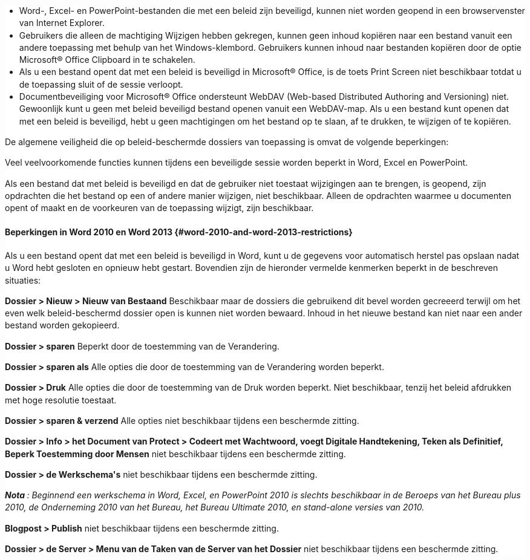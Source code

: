 * Word-, Excel- en PowerPoint-bestanden die met een beleid zijn beveiligd, kunnen niet worden geopend in een browservenster van Internet Explorer.
* Gebruikers die alleen de machtiging Wijzigen hebben gekregen, kunnen geen inhoud kopiëren naar een bestand vanuit een andere toepassing met behulp van het Windows-klembord. Gebruikers kunnen inhoud naar bestanden kopiëren door de optie Microsoft® Office Clipboard in te schakelen.
* Als u een bestand opent dat met een beleid is beveiligd in Microsoft® Office, is de toets Print Screen niet beschikbaar totdat u de toepassing sluit of de sessie verloopt.
* Documentbeveiliging voor Microsoft® Office ondersteunt WebDAV (Web-based Distributed Authoring and Versioning) niet. Gewoonlijk kunt u geen met beleid beveiligd bestand openen vanuit een WebDAV-map. Als u een bestand kunt openen dat met een beleid is beveiligd, hebt u geen machtigingen om het bestand op te slaan, af te drukken, te wijzigen of te kopiëren.

De algemene veiligheid die op beleid-beschermde dossiers van toepassing is omvat de volgende beperkingen:

Veel veelvoorkomende functies kunnen tijdens een beveiligde sessie worden beperkt in Word, Excel en PowerPoint.

Als een bestand dat met beleid is beveiligd en dat de gebruiker niet toestaat wijzigingen aan te brengen, is geopend, zijn opdrachten die het bestand op een of andere manier wijzigen, niet beschikbaar. Alleen de opdrachten waarmee u documenten opent of maakt en de voorkeuren van de toepassing wijzigt, zijn beschikbaar.

#### Beperkingen in Word 2010 en Word 2013 {#word-2010-and-word-2013-restrictions}

Als u een bestand opent dat met een beleid is beveiligd in Word, kunt u de gegevens voor automatisch herstel pas opslaan nadat u Word hebt gesloten en opnieuw hebt gestart. Bovendien zijn de hieronder vermelde kenmerken beperkt in de beschreven situaties:

**Dossier > Nieuw > Nieuw van Bestaand** Beschikbaar maar de dossiers die gebruikend dit bevel worden gecreeerd terwijl om het even welk beleid-beschermd dossier open is kunnen niet worden bewaard. Inhoud in het nieuwe bestand kan niet naar een ander bestand worden gekopieerd.

**Dossier > sparen** Beperkt door de toestemming van de Verandering.

**Dossier > sparen als** Alle opties die door de toestemming van de Verandering worden beperkt.

**Dossier > Druk** Alle opties die door de toestemming van de Druk worden beperkt. Niet beschikbaar, tenzij het beleid afdrukken met hoge resolutie toestaat.

**Dossier > sparen &amp; verzend** Alle opties niet beschikbaar tijdens een beschermde zitting.

**Dossier > Info > het Document van Protect > Codeert met Wachtwoord, voegt Digitale Handtekening, Teken als Definitief, Beperk Toestemming door Mensen** niet beschikbaar tijdens een beschermde zitting.

**Dossier > de Werkschema&#39;s** niet beschikbaar tijdens een beschermde zitting.

***Nota &#x200B;**: Beginnend een werkschema in Word, Excel, en PowerPoint 2010 is slechts beschikbaar in de Beroeps van het Bureau plus 2010, de Onderneming 2010 van het Bureau, het Bureau Ultimate 2010, en stand-alone versies van 2010.*

**Blogpost > Publish** niet beschikbaar tijdens een beschermde zitting.

**Dossier > de Server > Menu van de Taken van de Server van het Dossier** niet beschikbaar tijdens een beschermde zitting.
